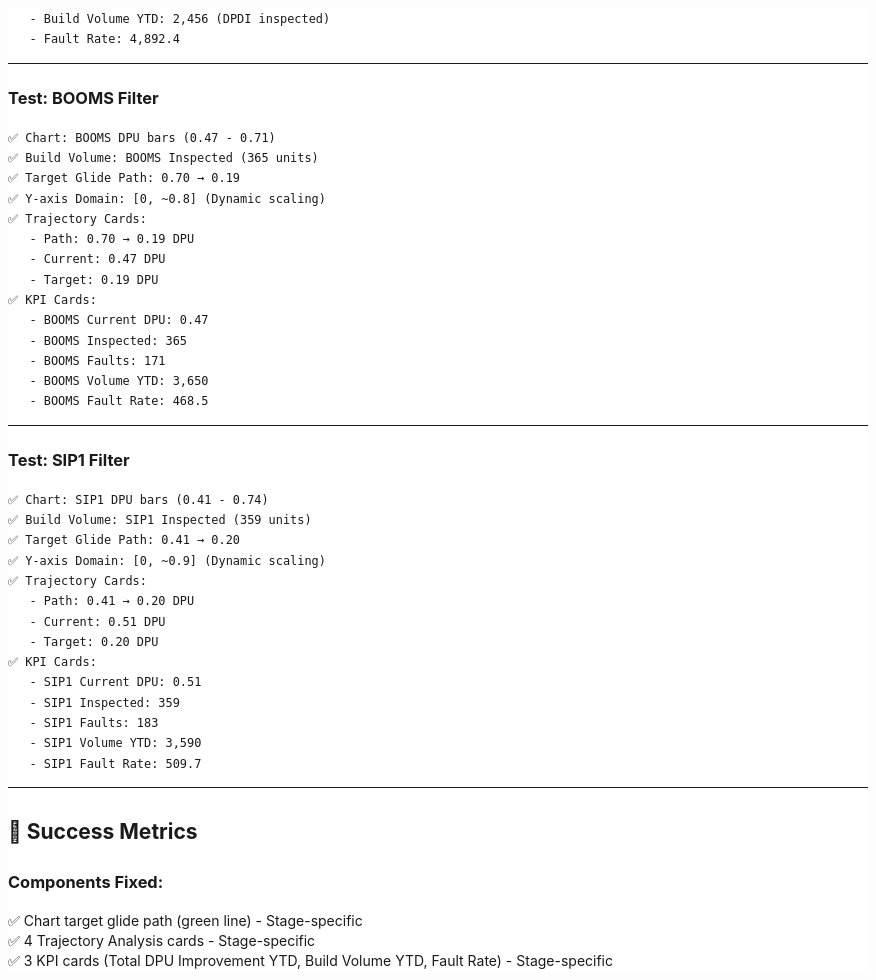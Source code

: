 ```
   - Build Volume YTD: 2,456 (DPDI inspected)
   - Fault Rate: 4,892.4
```

---

### **Test: BOOMS Filter**
```
✅ Chart: BOOMS DPU bars (0.47 - 0.71)
✅ Build Volume: BOOMS Inspected (365 units)
✅ Target Glide Path: 0.70 → 0.19
✅ Y-axis Domain: [0, ~0.8] (Dynamic scaling)
✅ Trajectory Cards:
   - Path: 0.70 → 0.19 DPU
   - Current: 0.47 DPU
   - Target: 0.19 DPU
✅ KPI Cards:
   - BOOMS Current DPU: 0.47
   - BOOMS Inspected: 365
   - BOOMS Faults: 171
   - BOOMS Volume YTD: 3,650
   - BOOMS Fault Rate: 468.5
```

---

### **Test: SIP1 Filter**
```
✅ Chart: SIP1 DPU bars (0.41 - 0.74)
✅ Build Volume: SIP1 Inspected (359 units)
✅ Target Glide Path: 0.41 → 0.20
✅ Y-axis Domain: [0, ~0.9] (Dynamic scaling)
✅ Trajectory Cards:
   - Path: 0.41 → 0.20 DPU
   - Current: 0.51 DPU
   - Target: 0.20 DPU
✅ KPI Cards:
   - SIP1 Current DPU: 0.51
   - SIP1 Inspected: 359
   - SIP1 Faults: 183
   - SIP1 Volume YTD: 3,590
   - SIP1 Fault Rate: 509.7
```

---

## 🎉 **Success Metrics**

### **Components Fixed:**
✅ Chart target glide path (green line) - Stage-specific  
✅ 4 Trajectory Analysis cards - Stage-specific  
✅ 3 KPI cards (Total DPU Improvement YTD, Build Volume YTD, Fault Rate) - Stage-specific  

